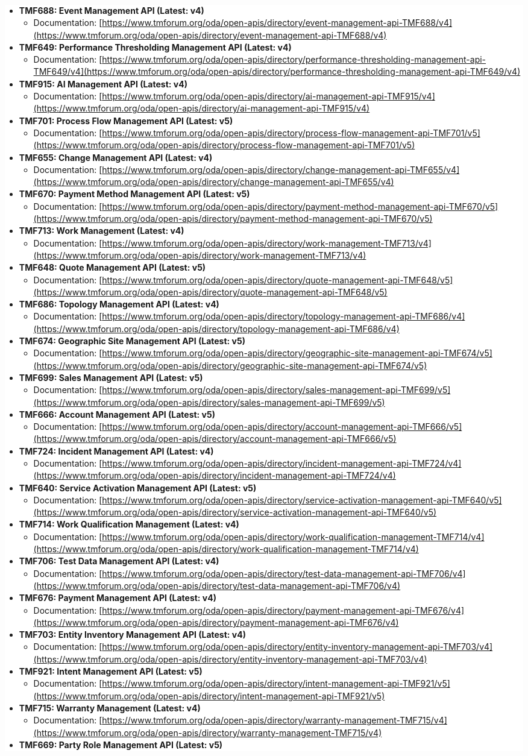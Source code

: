 - **TMF688: Event Management API (Latest: v4)**
  - Documentation: [https://www.tmforum.org/oda/open-apis/directory/event-management-api-TMF688/v4](https://www.tmforum.org/oda/open-apis/directory/event-management-api-TMF688/v4)
- **TMF649: Performance Thresholding Management API (Latest: v4)**
  - Documentation: [https://www.tmforum.org/oda/open-apis/directory/performance-thresholding-management-api-TMF649/v4](https://www.tmforum.org/oda/open-apis/directory/performance-thresholding-management-api-TMF649/v4)
- **TMF915: AI Management API (Latest: v4)**
  - Documentation: [https://www.tmforum.org/oda/open-apis/directory/ai-management-api-TMF915/v4](https://www.tmforum.org/oda/open-apis/directory/ai-management-api-TMF915/v4)
- **TMF701: Process Flow Management API (Latest: v5)**
  - Documentation: [https://www.tmforum.org/oda/open-apis/directory/process-flow-management-api-TMF701/v5](https://www.tmforum.org/oda/open-apis/directory/process-flow-management-api-TMF701/v5)
- **TMF655: Change Management API (Latest: v4)**
  - Documentation: [https://www.tmforum.org/oda/open-apis/directory/change-management-api-TMF655/v4](https://www.tmforum.org/oda/open-apis/directory/change-management-api-TMF655/v4)
- **TMF670: Payment Method Management API (Latest: v5)**
  - Documentation: [https://www.tmforum.org/oda/open-apis/directory/payment-method-management-api-TMF670/v5](https://www.tmforum.org/oda/open-apis/directory/payment-method-management-api-TMF670/v5)
- **TMF713: Work Management (Latest: v4)**
  - Documentation: [https://www.tmforum.org/oda/open-apis/directory/work-management-TMF713/v4](https://www.tmforum.org/oda/open-apis/directory/work-management-TMF713/v4)
- **TMF648: Quote Management API (Latest: v5)**
  - Documentation: [https://www.tmforum.org/oda/open-apis/directory/quote-management-api-TMF648/v5](https://www.tmforum.org/oda/open-apis/directory/quote-management-api-TMF648/v5)
- **TMF686: Topology Management API (Latest: v4)**
  - Documentation: [https://www.tmforum.org/oda/open-apis/directory/topology-management-api-TMF686/v4](https://www.tmforum.org/oda/open-apis/directory/topology-management-api-TMF686/v4)
- **TMF674: Geographic Site Management API (Latest: v5)**
  - Documentation: [https://www.tmforum.org/oda/open-apis/directory/geographic-site-management-api-TMF674/v5](https://www.tmforum.org/oda/open-apis/directory/geographic-site-management-api-TMF674/v5)
- **TMF699: Sales Management API (Latest: v5)**
  - Documentation: [https://www.tmforum.org/oda/open-apis/directory/sales-management-api-TMF699/v5](https://www.tmforum.org/oda/open-apis/directory/sales-management-api-TMF699/v5)
- **TMF666: Account Management API (Latest: v5)**
  - Documentation: [https://www.tmforum.org/oda/open-apis/directory/account-management-api-TMF666/v5](https://www.tmforum.org/oda/open-apis/directory/account-management-api-TMF666/v5)
- **TMF724: Incident Management API (Latest: v4)**
  - Documentation: [https://www.tmforum.org/oda/open-apis/directory/incident-management-api-TMF724/v4](https://www.tmforum.org/oda/open-apis/directory/incident-management-api-TMF724/v4)
- **TMF640: Service Activation Management API (Latest: v5)**
  - Documentation: [https://www.tmforum.org/oda/open-apis/directory/service-activation-management-api-TMF640/v5](https://www.tmforum.org/oda/open-apis/directory/service-activation-management-api-TMF640/v5)
- **TMF714: Work Qualification Management (Latest: v4)**
  - Documentation: [https://www.tmforum.org/oda/open-apis/directory/work-qualification-management-TMF714/v4](https://www.tmforum.org/oda/open-apis/directory/work-qualification-management-TMF714/v4)
- **TMF706: Test Data Management API (Latest: v4)**
  - Documentation: [https://www.tmforum.org/oda/open-apis/directory/test-data-management-api-TMF706/v4](https://www.tmforum.org/oda/open-apis/directory/test-data-management-api-TMF706/v4)
- **TMF676: Payment Management API (Latest: v4)**
  - Documentation: [https://www.tmforum.org/oda/open-apis/directory/payment-management-api-TMF676/v4](https://www.tmforum.org/oda/open-apis/directory/payment-management-api-TMF676/v4)
- **TMF703: Entity Inventory Management API (Latest: v4)**
  - Documentation: [https://www.tmforum.org/oda/open-apis/directory/entity-inventory-management-api-TMF703/v4](https://www.tmforum.org/oda/open-apis/directory/entity-inventory-management-api-TMF703/v4)
- **TMF921: Intent Management API (Latest: v5)**
  - Documentation: [https://www.tmforum.org/oda/open-apis/directory/intent-management-api-TMF921/v5](https://www.tmforum.org/oda/open-apis/directory/intent-management-api-TMF921/v5)
- **TMF715: Warranty Management (Latest: v4)**
  - Documentation: [https://www.tmforum.org/oda/open-apis/directory/warranty-management-TMF715/v4](https://www.tmforum.org/oda/open-apis/directory/warranty-management-TMF715/v4)
- **TMF669: Party Role Management API (Latest: v5)**